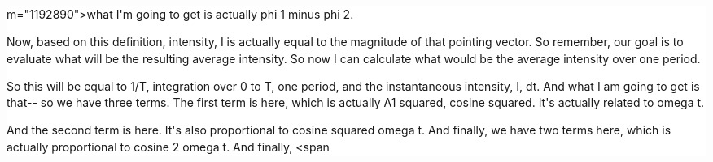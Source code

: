   m="1192890">what</span> <span m="1193070">I'm</span> <span
  m="1193290">going</span> <span m="1193440">to</span> <span
  m="1193560">get</span> <span m="1193890">is</span> <span
  m="1193980">actually</span> <span m="1194340">phi 1</span> <span
  m="1195080">minus</span> <span m="1195600">phi 2.</span></p><p><span
  m="1198990">Now,</span> <span m="1200460">based</span> <span
  m="1200820">on</span> <span m="1201600">this</span> <span
  m="1201830">definition,</span> <span m="1202590">intensity,</span> <span
  m="1203910">I</span> <span m="1204190">is</span> <span
  m="1204470">actually</span> <span m="1205380">equal</span> <span
  m="1205680">to</span> <span m="1206310">the</span> <span
  m="1206550">magnitude</span> <span m="1207450">of</span> <span
  m="1207630">that</span> <span m="1207800">pointing</span> <span
  m="1208260">vector.</span> <span m="1209010">So</span> <span
  m="1209380">remember,</span> <span m="1209900">our</span> <span
  m="1210120">goal</span> <span m="1210360">is</span> <span
  m="1210510">to</span> <span m="1210630">evaluate</span> <span
  m="1211290">what</span> <span m="1211470">will</span> <span
  m="1211590">be</span> <span m="1211800">the</span> <span
  m="1212190">resulting</span> <span m="1213470">average</span> <span
  m="1214440">intensity.</span> <span m="1215860">So</span> <span
  m="1215910">now</span> <span m="1216240">I</span> <span m="1216360">can</span>
  <span m="1216780">calculate</span> <span m="1217800">what</span> <span
  m="1218030">would be</span> <span m="1218320">the</span> <span
  m="1218760">average</span> <span m="1219480">intensity</span> <span
  m="1220740">over</span> <span m="1221430">one</span> <span
  m="1221890">period.</span></p><p><span m="1223260">So</span> <span
  m="1223380">this</span> <span m="1223620">will</span> <span
  m="1223770">be</span> <span m="1224780">equal</span> <span
  m="1225030">to</span> <span m="1225640">1/T,</span> <span
  m="1227520">integration</span> <span m="1228300">over</span> <span
  m="1229090">0</span> <span m="1229310">to</span> <span m="1229680">T,</span>
  <span m="1230335">one</span> <span m="1230630">period,</span> <span
  m="1231660">and</span> <span m="1232930">the</span> <span
  m="1233190">instantaneous</span> <span m="1234790">intensity,</span> <span
  m="1235860">I,</span> <span m="1238590">dt.</span> <span
  m="1241572">And</span> <span m="1242070">what</span> <span m="1242400">I
  am</span> <span m="1242580">going</span> <span m="1242760">to</span> <span
  m="1242880">get</span> <span m="1243420">is</span> <span
  m="1243600">that--</span> <span m="1244170">so</span> <span
  m="1244320">we</span> <span m="1244560">have</span> <span
  m="1244870">three</span> <span m="1245160">terms.</span> <span
  m="1246090">The</span> <span m="1246210">first</span> <span
  m="1246510">term</span> <span m="1246720">is</span> <span
  m="1246920">here,</span> <span m="1247620">which</span> <span
  m="1247830">is</span> <span m="1248270">actually</span> <span
  m="1248520">A1</span> <span m="1248840">squared,</span> <span
  m="1249480">cosine</span> <span m="1249750">squared.</span> <span
  m="1251200">It's</span> <span m="1251660">actually</span> <span
  m="1252120">related</span> <span m="1252910">to</span> <span m="1253130">omega
  t.</span></p><p><span m="1254400">And</span> <span m="1254850">the</span>
  <span m="1255000">second</span> <span m="1255330">term</span> <span
  m="1255680">is here.</span> <span m="1256530">It's</span> <span
  m="1256680">also</span> <span m="1258240">proportional</span> <span
  m="1258870">to</span> <span m="1259050">cosine</span> <span
  m="1259800">squared</span> <span m="1260520">omega t.</span> <span
  m="1261570">And</span> <span m="1261690">finally,</span> <span
  m="1262450">we</span> <span m="1262620">have</span> <span
  m="1262800">two</span> <span m="1262980">terms</span> <span
  m="1263340">here,</span> <span m="1263850">which</span> <span
  m="1264000">is</span> <span m="1264090">actually</span> <span
  m="1265110">proportional</span> <span m="1265710">to</span> <span
  m="1265920">cosine</span> <span m="1268190">2</span> <span m="1268440">omega
  t.</span> <span m="1269780">And</span> <span m="1269940">finally,</span> <span